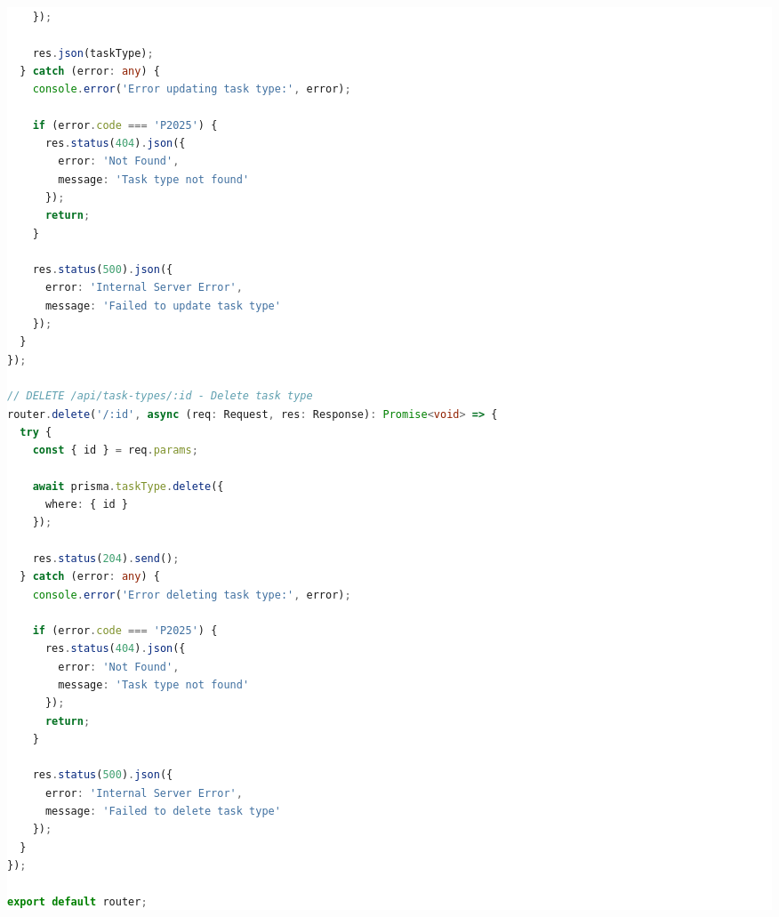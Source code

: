 ```typescript
    });

    res.json(taskType);
  } catch (error: any) {
    console.error('Error updating task type:', error);
    
    if (error.code === 'P2025') {
      res.status(404).json({ 
        error: 'Not Found',
        message: 'Task type not found'
      });
      return;
    }
    
    res.status(500).json({ 
      error: 'Internal Server Error',
      message: 'Failed to update task type'
    });
  }
});

// DELETE /api/task-types/:id - Delete task type
router.delete('/:id', async (req: Request, res: Response): Promise<void> => {
  try {
    const { id } = req.params;

    await prisma.taskType.delete({
      where: { id }
    });

    res.status(204).send();
  } catch (error: any) {
    console.error('Error deleting task type:', error);
    
    if (error.code === 'P2025') {
      res.status(404).json({ 
        error: 'Not Found',
        message: 'Task type not found'
      });
      return;
    }
    
    res.status(500).json({ 
      error: 'Internal Server Error',
      message: 'Failed to delete task type'
    });
  }
});

export default router;
```
